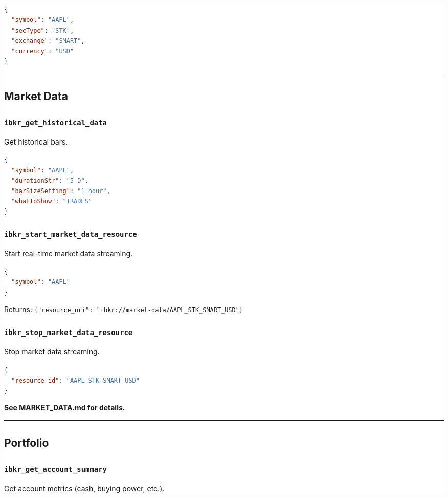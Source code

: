 ```json
{
  "symbol": "AAPL",
  "secType": "STK",
  "exchange": "SMART",
  "currency": "USD"
}
```

---

## Market Data

### `ibkr_get_historical_data`
Get historical bars.

```json
{
  "symbol": "AAPL",
  "durationStr": "5 D",
  "barSizeSetting": "1 hour",
  "whatToShow": "TRADES"
}
```

### `ibkr_start_market_data_resource`
Start real-time market data streaming.

```json
{
  "symbol": "AAPL"
}
```

Returns: `{"resource_uri": "ibkr://market-data/AAPL_STK_SMART_USD"}`

### `ibkr_stop_market_data_resource`
Stop market data streaming.

```json
{
  "resource_id": "AAPL_STK_SMART_USD"
}
```

**See [MARKET_DATA.md](MARKET_DATA.md) for details.**

---

## Portfolio

### `ibkr_get_account_summary`
Get account metrics (cash, buying power, etc.).
